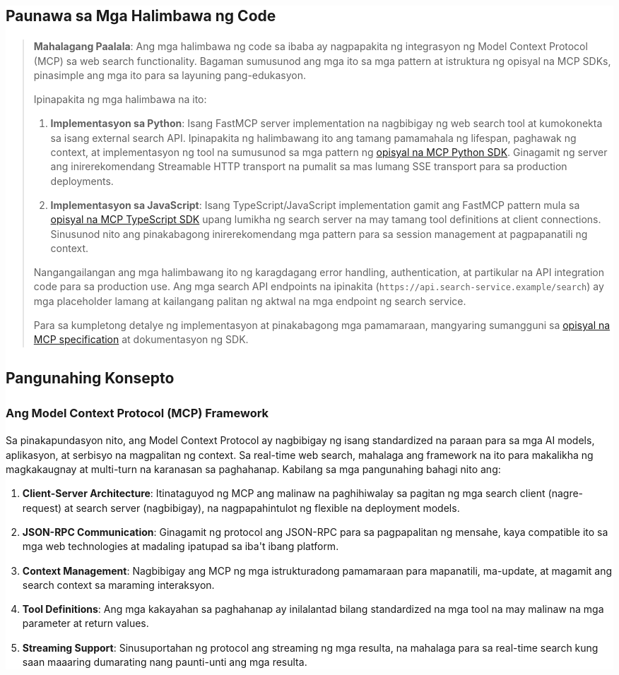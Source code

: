 
## Paunawa sa Mga Halimbawa ng Code

> **Mahalagang Paalala**: Ang mga halimbawa ng code sa ibaba ay nagpapakita ng integrasyon ng Model Context Protocol (MCP) sa web search functionality. Bagaman sumusunod ang mga ito sa mga pattern at istruktura ng opisyal na MCP SDKs, pinasimple ang mga ito para sa layuning pang-edukasyon.
> 
> Ipinapakita ng mga halimbawa na ito:
> 
> 1. **Implementasyon sa Python**: Isang FastMCP server implementation na nagbibigay ng web search tool at kumokonekta sa isang external search API. Ipinapakita ng halimbawang ito ang tamang pamamahala ng lifespan, paghawak ng context, at implementasyon ng tool na sumusunod sa mga pattern ng [opisyal na MCP Python SDK](https://github.com/modelcontextprotocol/python-sdk). Ginagamit ng server ang inirerekomendang Streamable HTTP transport na pumalit sa mas lumang SSE transport para sa production deployments.
> 
> 2. **Implementasyon sa JavaScript**: Isang TypeScript/JavaScript implementation gamit ang FastMCP pattern mula sa [opisyal na MCP TypeScript SDK](https://github.com/modelcontextprotocol/typescript-sdk) upang lumikha ng search server na may tamang tool definitions at client connections. Sinusunod nito ang pinakabagong inirerekomendang mga pattern para sa session management at pagpapanatili ng context.
> 
> Nangangailangan ang mga halimbawang ito ng karagdagang error handling, authentication, at partikular na API integration code para sa production use. Ang mga search API endpoints na ipinakita (`https://api.search-service.example/search`) ay mga placeholder lamang at kailangang palitan ng aktwal na mga endpoint ng search service.
> 
> Para sa kumpletong detalye ng implementasyon at pinakabagong mga pamamaraan, mangyaring sumangguni sa [opisyal na MCP specification](https://spec.modelcontextprotocol.io/) at dokumentasyon ng SDK.

## Pangunahing Konsepto

### Ang Model Context Protocol (MCP) Framework

Sa pinakapundasyon nito, ang Model Context Protocol ay nagbibigay ng isang standardized na paraan para sa mga AI models, aplikasyon, at serbisyo na magpalitan ng context. Sa real-time web search, mahalaga ang framework na ito para makalikha ng magkakaugnay at multi-turn na karanasan sa paghahanap. Kabilang sa mga pangunahing bahagi nito ang:

1. **Client-Server Architecture**: Itinataguyod ng MCP ang malinaw na paghihiwalay sa pagitan ng mga search client (nagre-request) at search server (nagbibigay), na nagpapahintulot ng flexible na deployment models.

2. **JSON-RPC Communication**: Ginagamit ng protocol ang JSON-RPC para sa pagpapalitan ng mensahe, kaya compatible ito sa mga web technologies at madaling ipatupad sa iba't ibang platform.

3. **Context Management**: Nagbibigay ang MCP ng mga istrukturadong pamamaraan para mapanatili, ma-update, at magamit ang search context sa maraming interaksyon.

4. **Tool Definitions**: Ang mga kakayahan sa paghahanap ay inilalantad bilang standardized na mga tool na may malinaw na mga parameter at return values.

5. **Streaming Support**: Sinusuportahan ng protocol ang streaming ng mga resulta, na mahalaga para sa real-time search kung saan maaaring dumarating nang paunti-unti ang mga resulta.
